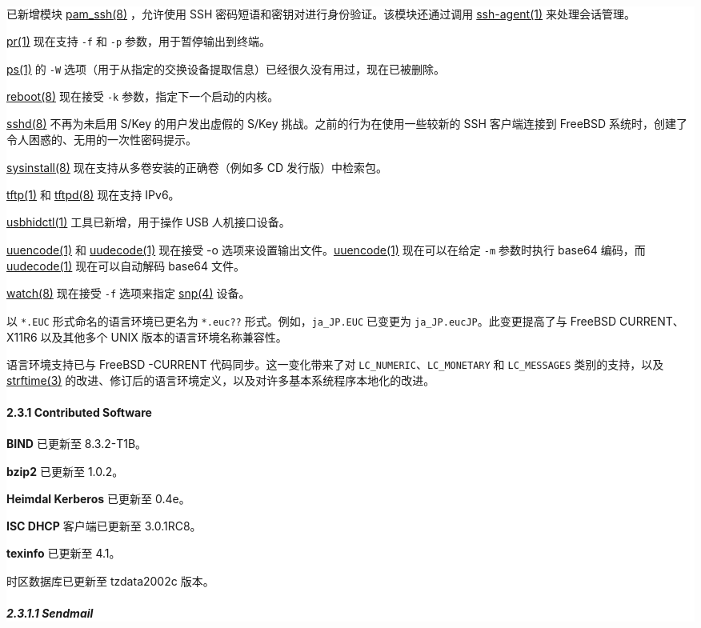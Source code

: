 已新增模块 [pam_ssh(8)](http://www.freebsd.org/cgi/man.cgi?query=pam_ssh&sektion=8&manpath=FreeBSD+4.6-RELEASE) ，允许使用 SSH 密码短语和密钥对进行身份验证。该模块还通过调用 [ssh-agent(1)](http://www.freebsd.org/cgi/man.cgi?query=ssh-agent&sektion=1&manpath=FreeBSD+4.6-RELEASE) 来处理会话管理。

[pr(1)](http://www.freebsd.org/cgi/man.cgi?query=pr&sektion=1&manpath=FreeBSD+4.6-RELEASE) 现在支持 `-f` 和 `-p` 参数，用于暂停输出到终端。

[ps(1)](http://www.freebsd.org/cgi/man.cgi?query=ps&sektion=1&manpath=FreeBSD+4.6-RELEASE) 的 `-W` 选项（用于从指定的交换设备提取信息）已经很久没有用过，现在已被删除。

[reboot(8)](http://www.freebsd.org/cgi/man.cgi?query=reboot&sektion=8&manpath=FreeBSD+4.6-RELEASE) 现在接受 `-k` 参数，指定下一个启动的内核。

[sshd(8)](http://www.freebsd.org/cgi/man.cgi?query=sshd&sektion=8&manpath=FreeBSD+4.6-RELEASE) 不再为未启用 S/Key 的用户发出虚假的 S/Key 挑战。之前的行为在使用一些较新的 SSH 客户端连接到 FreeBSD 系统时，创建了令人困惑的、无用的一次性密码提示。

[sysinstall(8)](http://www.freebsd.org/cgi/man.cgi?query=sysinstall&sektion=8&manpath=FreeBSD+4.6-RELEASE) 现在支持从多卷安装的正确卷（例如多 CD 发行版）中检索包。

[tftp(1)](http://www.freebsd.org/cgi/man.cgi?query=tftp&sektion=1&manpath=FreeBSD+4.6-RELEASE) 和 [tftpd(8)](http://www.freebsd.org/cgi/man.cgi?query=tftpd&sektion=8&manpath=FreeBSD+4.6-RELEASE) 现在支持 IPv6。

[usbhidctl(1)](http://www.freebsd.org/cgi/man.cgi?query=usbhidctl&sektion=1&manpath=FreeBSD+4.6-RELEASE) 工具已新增，用于操作 USB 人机接口设备。

[uuencode(1)](http://www.freebsd.org/cgi/man.cgi?query=uuencode&sektion=1&manpath=FreeBSD+4.6-RELEASE) 和 [uudecode(1)](http://www.freebsd.org/cgi/man.cgi?query=uudecode&sektion=1&manpath=FreeBSD+4.6-RELEASE) 现在接受 -o 选项来设置输出文件。[uuencode(1)](http://www.freebsd.org/cgi/man.cgi?query=uuencode&sektion=1&manpath=FreeBSD+4.6-RELEASE) 现在可以在给定 `-m` 参数时执行 base64 编码，而 [uudecode(1)](http://www.freebsd.org/cgi/man.cgi?query=uudecode&sektion=1&manpath=FreeBSD+4.6-RELEASE) 现在可以自动解码 base64 文件。

[watch(8)](http://www.freebsd.org/cgi/man.cgi?query=watch&sektion=8&manpath=FreeBSD+4.6-RELEASE) 现在接受 `-f` 选项来指定 [snp(4)](http://www.freebsd.org/cgi/man.cgi?query=snp&sektion=4&manpath=FreeBSD+4.6-RELEASE) 设备。

以 `*.EUC` 形式命名的语言环境已更名为 `*.euc??` 形式。例如，`ja_JP.EUC` 已变更为 `ja_JP.eucJP`。此变更提高了与 FreeBSD CURRENT、X11R6 以及其他多个 UNIX 版本的语言环境名称兼容性。

语言环境支持已与 FreeBSD -CURRENT 代码同步。这一变化带来了对 `LC_NUMERIC`、`LC_MONETARY` 和 `LC_MESSAGES` 类别的支持，以及 [strftime(3)](http://www.freebsd.org/cgi/man.cgi?query=strftime&sektion=3&manpath=FreeBSD+4.6-RELEASE) 的改进、修订后的语言环境定义，以及对许多基本系统程序本地化的改进。

#### 2.3.1 Contributed Software

**BIND** 已更新至 8.3.2-T1B。

**bzip2** 已更新至 1.0.2。

**Heimdal Kerberos** 已更新至 0.4e。

**ISC DHCP** 客户端已更新至 3.0.1RC8。

**texinfo** 已更新至 4.1。

时区数据库已更新至 tzdata2002c 版本。



##### 2.3.1.1 Sendmail
